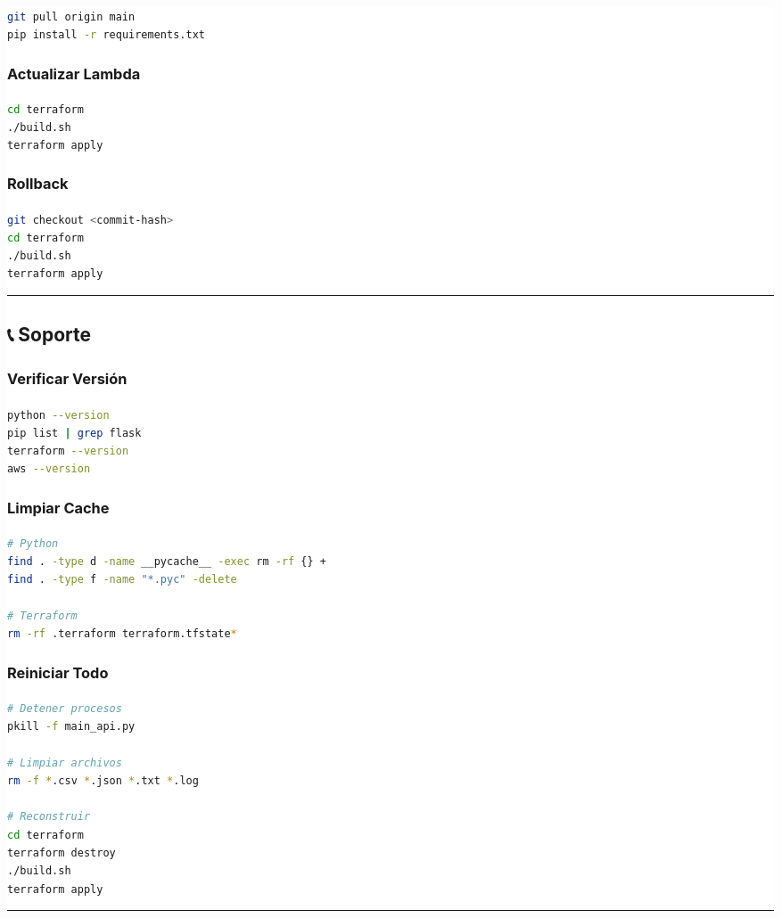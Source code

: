 ```bash
git pull origin main
pip install -r requirements.txt
```

### Actualizar Lambda

```bash
cd terraform
./build.sh
terraform apply
```

### Rollback

```bash
git checkout <commit-hash>
cd terraform
./build.sh
terraform apply
```

---

## 📞 Soporte

### Verificar Versión

```bash
python --version
pip list | grep flask
terraform --version
aws --version
```

### Limpiar Cache

```bash
# Python
find . -type d -name __pycache__ -exec rm -rf {} +
find . -type f -name "*.pyc" -delete

# Terraform
rm -rf .terraform terraform.tfstate*
```

### Reiniciar Todo

```bash
# Detener procesos
pkill -f main_api.py

# Limpiar archivos
rm -f *.csv *.json *.txt *.log

# Reconstruir
cd terraform
terraform destroy
./build.sh
terraform apply
```

---